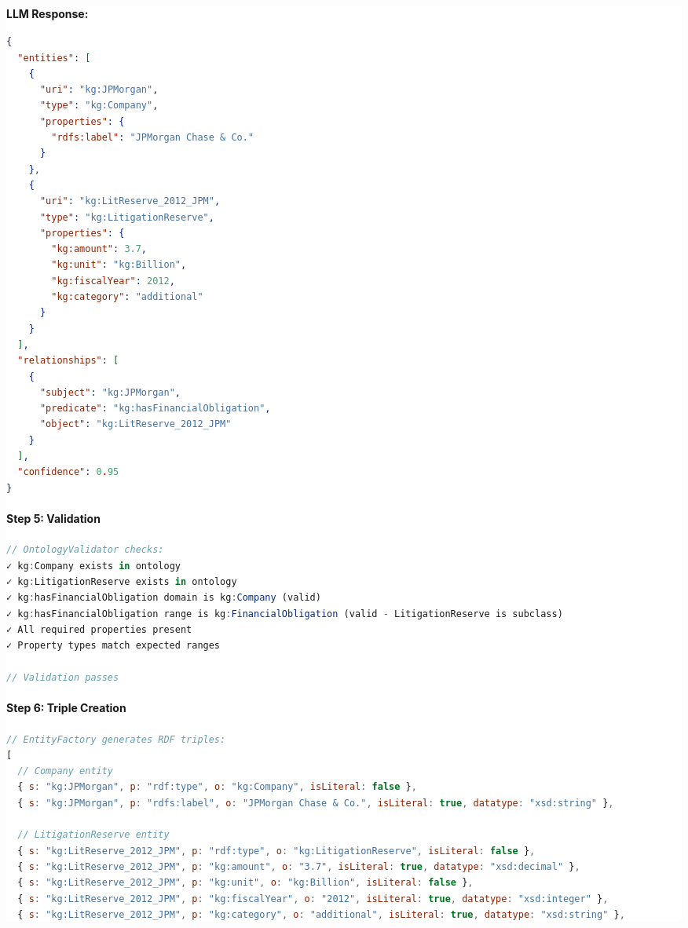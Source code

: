 **LLM Response:**
```json
{
  "entities": [
    {
      "uri": "kg:JPMorgan",
      "type": "kg:Company",
      "properties": {
        "rdfs:label": "JPMorgan Chase & Co."
      }
    },
    {
      "uri": "kg:LitReserve_2012_JPM",
      "type": "kg:LitigationReserve",
      "properties": {
        "kg:amount": 3.7,
        "kg:unit": "kg:Billion",
        "kg:fiscalYear": 2012,
        "kg:category": "additional"
      }
    }
  ],
  "relationships": [
    {
      "subject": "kg:JPMorgan",
      "predicate": "kg:hasFinancialObligation",
      "object": "kg:LitReserve_2012_JPM"
    }
  ],
  "confidence": 0.95
}
```

#### Step 5: Validation

```javascript
// OntologyValidator checks:
✓ kg:Company exists in ontology
✓ kg:LitigationReserve exists in ontology
✓ kg:hasFinancialObligation domain is kg:Company (valid)
✓ kg:hasFinancialObligation range is kg:FinancialObligation (valid - LitigationReserve is subclass)
✓ All required properties present
✓ Property types match expected ranges

// Validation passes
```

#### Step 6: Triple Creation

```javascript
// EntityFactory generates RDF triples:
[
  // Company entity
  { s: "kg:JPMorgan", p: "rdf:type", o: "kg:Company", isLiteral: false },
  { s: "kg:JPMorgan", p: "rdfs:label", o: "JPMorgan Chase & Co.", isLiteral: true, datatype: "xsd:string" },

  // LitigationReserve entity
  { s: "kg:LitReserve_2012_JPM", p: "rdf:type", o: "kg:LitigationReserve", isLiteral: false },
  { s: "kg:LitReserve_2012_JPM", p: "kg:amount", o: "3.7", isLiteral: true, datatype: "xsd:decimal" },
  { s: "kg:LitReserve_2012_JPM", p: "kg:unit", o: "kg:Billion", isLiteral: false },
  { s: "kg:LitReserve_2012_JPM", p: "kg:fiscalYear", o: "2012", isLiteral: true, datatype: "xsd:integer" },
  { s: "kg:LitReserve_2012_JPM", p: "kg:category", o: "additional", isLiteral: true, datatype: "xsd:string" },
```
